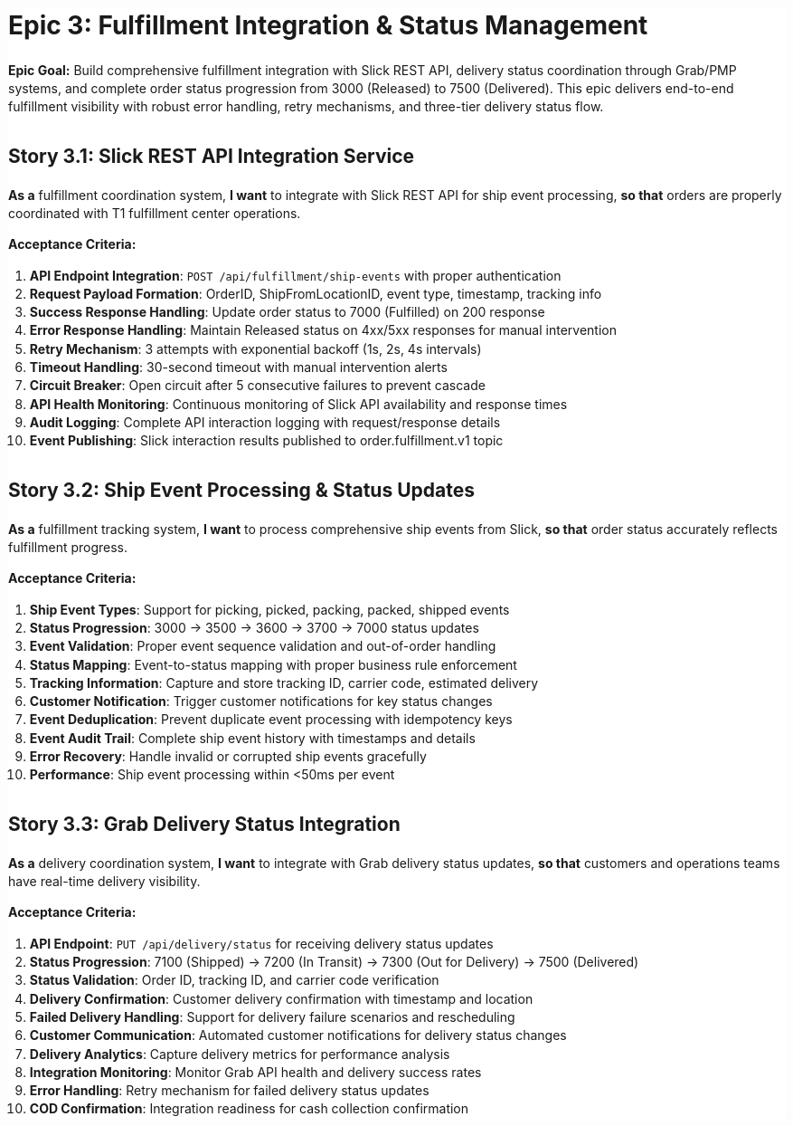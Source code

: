 # Epic 3: Fulfillment Integration & Status Management

**Epic Goal:** Build comprehensive fulfillment integration with Slick REST API, delivery status coordination through Grab/PMP systems, and complete order status progression from 3000 (Released) to 7500 (Delivered). This epic delivers end-to-end fulfillment visibility with robust error handling, retry mechanisms, and three-tier delivery status flow.

## Story 3.1: Slick REST API Integration Service

**As a** fulfillment coordination system,
**I want** to integrate with Slick REST API for ship event processing,
**so that** orders are properly coordinated with T1 fulfillment center operations.

**Acceptance Criteria:**
1. **API Endpoint Integration**: `POST /api/fulfillment/ship-events` with proper authentication
2. **Request Payload Formation**: OrderID, ShipFromLocationID, event type, timestamp, tracking info
3. **Success Response Handling**: Update order status to 7000 (Fulfilled) on 200 response
4. **Error Response Handling**: Maintain Released status on 4xx/5xx responses for manual intervention
5. **Retry Mechanism**: 3 attempts with exponential backoff (1s, 2s, 4s intervals)
6. **Timeout Handling**: 30-second timeout with manual intervention alerts
7. **Circuit Breaker**: Open circuit after 5 consecutive failures to prevent cascade
8. **API Health Monitoring**: Continuous monitoring of Slick API availability and response times
9. **Audit Logging**: Complete API interaction logging with request/response details
10. **Event Publishing**: Slick interaction results published to order.fulfillment.v1 topic

## Story 3.2: Ship Event Processing & Status Updates

**As a** fulfillment tracking system,
**I want** to process comprehensive ship events from Slick,
**so that** order status accurately reflects fulfillment progress.

**Acceptance Criteria:**
1. **Ship Event Types**: Support for picking, picked, packing, packed, shipped events
2. **Status Progression**: 3000 → 3500 → 3600 → 3700 → 7000 status updates
3. **Event Validation**: Proper event sequence validation and out-of-order handling
4. **Status Mapping**: Event-to-status mapping with proper business rule enforcement
5. **Tracking Information**: Capture and store tracking ID, carrier code, estimated delivery
6. **Customer Notification**: Trigger customer notifications for key status changes
7. **Event Deduplication**: Prevent duplicate event processing with idempotency keys
8. **Event Audit Trail**: Complete ship event history with timestamps and details
9. **Error Recovery**: Handle invalid or corrupted ship events gracefully
10. **Performance**: Ship event processing within <50ms per event

## Story 3.3: Grab Delivery Status Integration

**As a** delivery coordination system,
**I want** to integrate with Grab delivery status updates,
**so that** customers and operations teams have real-time delivery visibility.

**Acceptance Criteria:**
1. **API Endpoint**: `PUT /api/delivery/status` for receiving delivery status updates
2. **Status Progression**: 7100 (Shipped) → 7200 (In Transit) → 7300 (Out for Delivery) → 7500 (Delivered)
3. **Status Validation**: Order ID, tracking ID, and carrier code verification
4. **Delivery Confirmation**: Customer delivery confirmation with timestamp and location
5. **Failed Delivery Handling**: Support for delivery failure scenarios and rescheduling
6. **Customer Communication**: Automated customer notifications for delivery status changes
7. **Delivery Analytics**: Capture delivery metrics for performance analysis
8. **Integration Monitoring**: Monitor Grab API health and delivery success rates
9. **Error Handling**: Retry mechanism for failed delivery status updates
10. **COD Confirmation**: Integration readiness for cash collection confirmation
